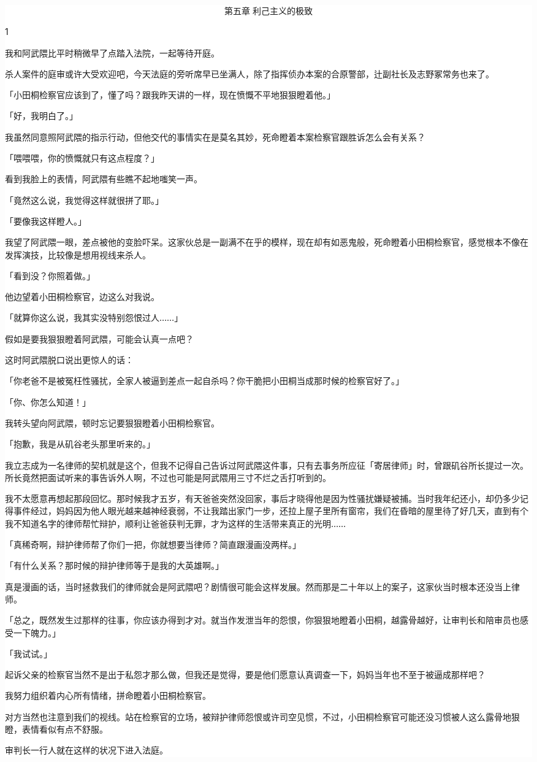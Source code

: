 <p align="center">第五章 利己主义的极致</p>

1

我和阿武隈比平时稍微早了点踏入法院，一起等待开庭。

杀人案件的庭审或许大受欢迎吧，今天法庭的旁听席早已坐满人，除了指挥侦办本案的合原警部，辻副社长及志野冢常务也来了。

「小田桐检察官应该到了，懂了吗？跟我昨天讲的一样，现在愤慨不平地狠狠瞪着他。」

「好，我明白了。」

我虽然同意照阿武隈的指示行动，但他交代的事情实在是莫名其妙，死命瞪着本案检察官跟胜诉怎么会有关系？

「喂喂喂，你的愤慨就只有这点程度？」

看到我脸上的表情，阿武隈有些瞧不起地嗤笑一声。

「竟然这么说，我觉得这样就很拼了耶。」

「要像我这样瞪人。」

我望了阿武隈一眼，差点被他的变脸吓呆。这家伙总是一副满不在乎的模样，现在却有如恶鬼般，死命瞪着小田桐检察官，感觉根本不像在发挥演技，比较像是想用视线来杀人。

「看到没？你照着做。」

他边望着小田桐检察官，边这么对我说。

「就算你这么说，我其实没特别怨恨过人……」

假如是要我狠狠瞪着阿武隈，可能会认真一点吧？

这时阿武隈脱口说出更惊人的话：

「你老爸不是被冤枉性骚扰，全家人被逼到差点一起自杀吗？你干脆把小田桐当成那时候的检察官好了。」

「你、你怎么知道！」

我转头望向阿武隈，顿时忘记要狠狠瞪着小田桐检察官。

「抱歉，我是从矶谷老头那里听来的。」

我立志成为一名律师的契机就是这个，但我不记得自己告诉过阿武隈这件事，只有去事务所应征「寄居律师」时，曾跟矶谷所长提过一次。所长竟然把面试听来的事告诉外人啊，不过也可能是阿武隈用三寸不烂之舌打听到的。

我不太愿意再想起那段回忆。那时候我才五岁，有天爸爸突然没回家，事后才晓得他是因为性骚扰嫌疑被捕。当时我年纪还小，却仍多少记得事件经过，妈妈因为他人眼光越来越神经衰弱，不让我踏出家门一步，还拉上屋子里所有窗帘，我们在昏暗的屋里待了好几天，直到有个我不知道名字的律师帮忙辩护，顺利让爸爸获判无罪，才为这样的生活带来真正的光明……

「真稀奇啊，辩护律师帮了你们一把，你就想要当律师？简直跟漫画没两样。」

「有什么关系？那时候的辩护律师等于是我的大英雄啊。」

真是漫画的话，当时拯救我们的律师就会是阿武隈吧？剧情很可能会这样发展。然而那是二十年以上的案子，这家伙当时根本还没当上律师。

「总之，既然发生过那样的往事，你应该办得到才对。就当作发泄当年的怨恨，你狠狠地瞪着小田桐，越露骨越好，让审判长和陪审员也感受一下魄力。」

「我试试。」

起诉父亲的检察官当然不是出于私怨才那么做，但我还是觉得，要是他们愿意认真调查一下，妈妈当年也不至于被逼成那样吧？

我努力组织着内心所有情绪，拼命瞪着小田桐检察官。

对方当然也注意到我们的视线。站在检察官的立场，被辩护律师怨恨或许司空见惯，不过，小田桐检察官可能还没习惯被人这么露骨地狠瞪，表情看似有点不舒服。

审判长一行人就在这样的状况下进入法庭。
